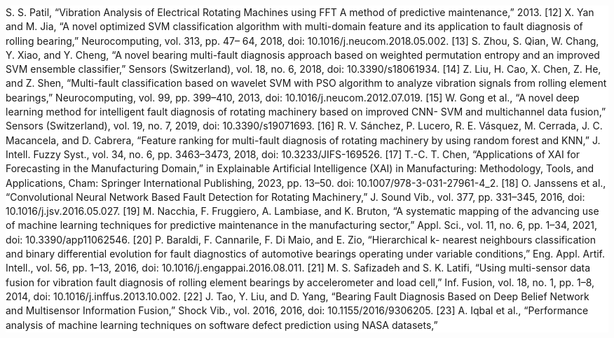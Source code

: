 S. S. Patil, “Vibration Analysis of Electrical Rotating Machines 
using FFT A method of predictive maintenance,” 2013. 
[12] 
X. Yan and M. Jia, “A novel optimized SVM classification 
algorithm with multi-domain feature and its application to fault 
diagnosis of rolling bearing,” Neurocomputing, vol. 313, pp. 47–
64, 2018, doi: 10.1016/j.neucom.2018.05.002. 
[13] 
S. Zhou, S. Qian, W. Chang, Y. Xiao, and Y. Cheng, “A novel 
bearing multi-fault diagnosis approach based on weighted 
permutation entropy and an improved SVM ensemble classifier,” 
Sensors (Switzerland), vol. 18, no. 6, 2018, doi: 
10.3390/s18061934. 
[14] 
Z. Liu, H. Cao, X. Chen, Z. He, and Z. Shen, “Multi-fault 
classification based on wavelet SVM with PSO algorithm to 
analyze vibration signals from rolling element bearings,” 
Neurocomputing, vol. 99, pp. 399–410, 2013, doi: 
10.1016/j.neucom.2012.07.019. 
[15] 
W. Gong et al., “A novel deep learning method for intelligent 
fault diagnosis of rotating machinery based on improved CNN-
SVM and multichannel data fusion,” Sensors (Switzerland), vol. 
19, no. 7, 2019, doi: 10.3390/s19071693. 
[16] 
R. V. Sánchez, P. Lucero, R. E. Vásquez, M. Cerrada, J. C. 
Macancela, and D. Cabrera, “Feature ranking for multi-fault 
diagnosis of rotating machinery by using random forest and 
KNN,” J. Intell. Fuzzy Syst., vol. 34, no. 6, pp. 3463–3473, 
2018, doi: 10.3233/JIFS-169526. 
[17] 
T.-C. T. Chen, “Applications of XAI for Forecasting in the 
Manufacturing Domain,” in Explainable Artificial Intelligence 
(XAI) in Manufacturing: Methodology, Tools, and Applications, 
Cham: Springer International Publishing, 2023, pp. 13–50. doi: 
10.1007/978-3-031-27961-4_2. 
[18] 
O. Janssens et al., “Convolutional Neural Network Based Fault 
Detection for Rotating Machinery,” J. Sound Vib., vol. 377, pp. 
331–345, 2016, doi: 10.1016/j.jsv.2016.05.027. 
[19] 
M. Nacchia, F. Fruggiero, A. Lambiase, and K. Bruton, “A 
systematic mapping of the advancing use of machine learning 
techniques for predictive maintenance in the manufacturing 
sector,” Appl. Sci., vol. 11, no. 6, pp. 1–34, 2021, doi: 
10.3390/app11062546. 
[20] 
P. Baraldi, F. Cannarile, F. Di Maio, and E. Zio, “Hierarchical k-
nearest neighbours classification and binary differential 
evolution for fault diagnostics of automotive bearings operating 
under variable conditions,” Eng. Appl. Artif. Intell., vol. 56, pp. 
1–13, 2016, doi: 10.1016/j.engappai.2016.08.011. 
[21] 
M. S. Safizadeh and S. K. Latifi, “Using multi-sensor data fusion 
for vibration fault diagnosis of rolling element bearings by 
accelerometer and load cell,” Inf. Fusion, vol. 18, no. 1, pp. 1–8, 
2014, doi: 10.1016/j.inffus.2013.10.002. 
[22] 
J. Tao, Y. Liu, and D. Yang, “Bearing Fault Diagnosis Based on 
Deep Belief Network and Multisensor Information Fusion,” 
Shock Vib., vol. 2016, 2016, doi: 10.1155/2016/9306205. 
[23] 
A. Iqbal et al., “Performance analysis of machine learning 
techniques on software defect prediction using NASA datasets,” 